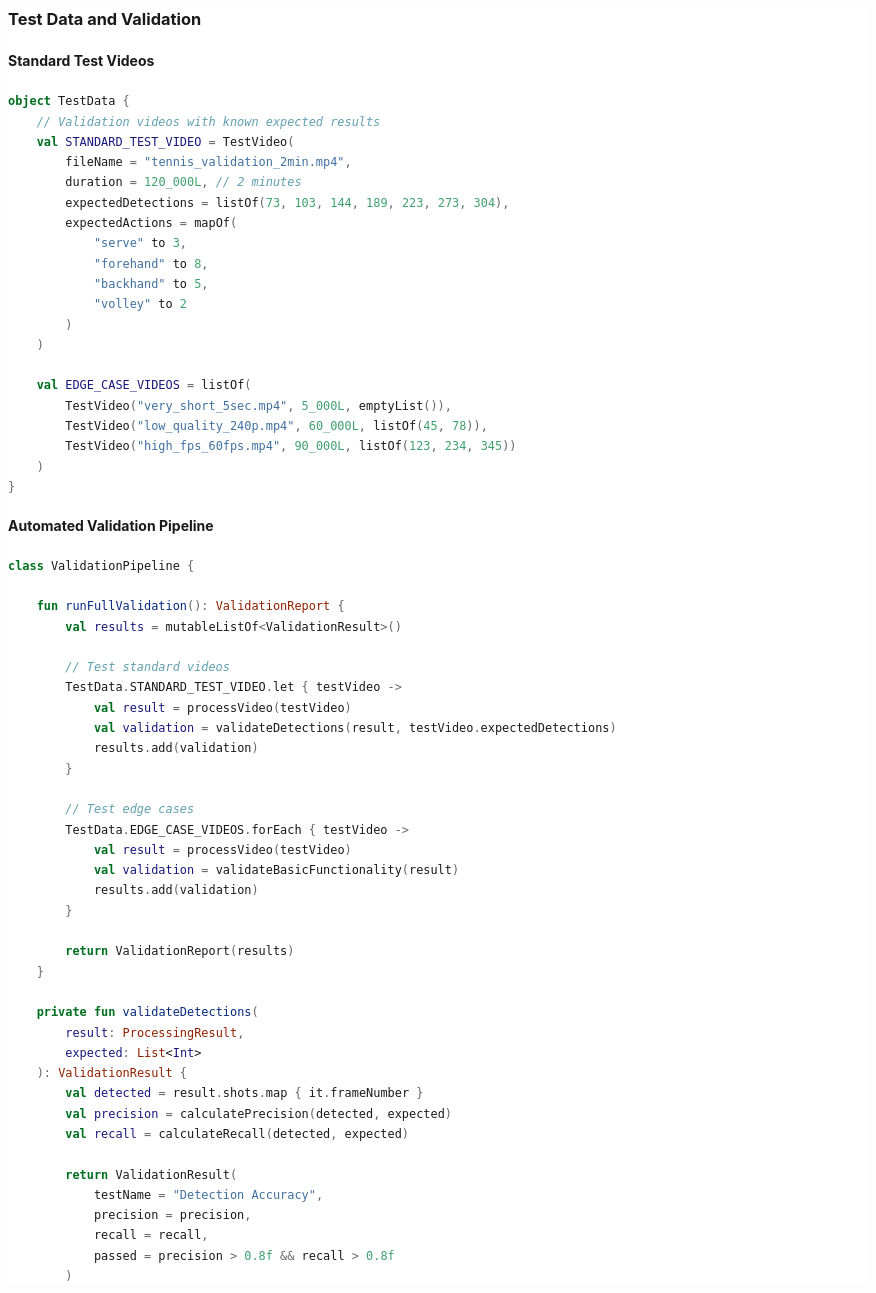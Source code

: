 ### Test Data and Validation

#### Standard Test Videos
```kotlin
object TestData {
    // Validation videos with known expected results
    val STANDARD_TEST_VIDEO = TestVideo(
        fileName = "tennis_validation_2min.mp4",
        duration = 120_000L, // 2 minutes
        expectedDetections = listOf(73, 103, 144, 189, 223, 273, 304),
        expectedActions = mapOf(
            "serve" to 3,
            "forehand" to 8,
            "backhand" to 5,
            "volley" to 2
        )
    )
    
    val EDGE_CASE_VIDEOS = listOf(
        TestVideo("very_short_5sec.mp4", 5_000L, emptyList()),
        TestVideo("low_quality_240p.mp4", 60_000L, listOf(45, 78)),
        TestVideo("high_fps_60fps.mp4", 90_000L, listOf(123, 234, 345))
    )
}
```

#### Automated Validation Pipeline
```kotlin
class ValidationPipeline {
    
    fun runFullValidation(): ValidationReport {
        val results = mutableListOf<ValidationResult>()
        
        // Test standard videos
        TestData.STANDARD_TEST_VIDEO.let { testVideo ->
            val result = processVideo(testVideo)
            val validation = validateDetections(result, testVideo.expectedDetections)
            results.add(validation)
        }
        
        // Test edge cases
        TestData.EDGE_CASE_VIDEOS.forEach { testVideo ->
            val result = processVideo(testVideo)
            val validation = validateBasicFunctionality(result)
            results.add(validation)
        }
        
        return ValidationReport(results)
    }
    
    private fun validateDetections(
        result: ProcessingResult, 
        expected: List<Int>
    ): ValidationResult {
        val detected = result.shots.map { it.frameNumber }
        val precision = calculatePrecision(detected, expected)
        val recall = calculateRecall(detected, expected)
        
        return ValidationResult(
            testName = "Detection Accuracy",
            precision = precision,
            recall = recall,
            passed = precision > 0.8f && recall > 0.8f
        )
```